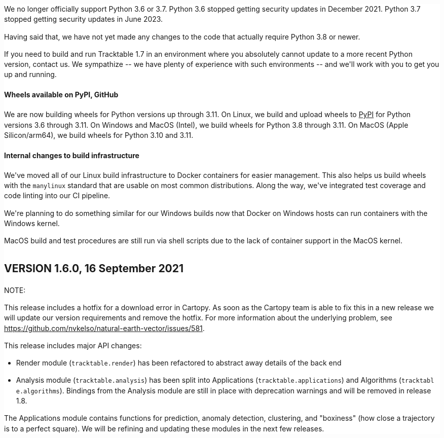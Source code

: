 We no longer officially support Python 3.6 or 3.7.  Python 3.6 stopped
getting security updates in December 2021.  Python 3.7 stopped getting
security updates in June 2023.

Having said that, we have not yet made any changes to the code that
actually require Python 3.8 or newer.

If you need to build and run Tracktable 1.7 in an environment where you
absolutely cannot update to a more recent Python version, contact us.
We sympathize -- we have plenty of experience with such environments --
and we'll work with you to get you up and running.

#### Wheels available on PyPI, GitHub

We are now building wheels for Python versions up through 3.11.  On Linux,
we build and upload wheels to [PyPI](https://www.pypi.org) for Python
versions 3.6 through 3.11.  On Windows and MacOS (Intel), we build wheels
for Python 3.8 through 3.11.  On MacOS (Apple Silicon/arm64), we build
wheels for Python 3.10 and 3.11.

#### Internal changes to build infrastructure

We've moved all of our Linux build infrastructure to Docker containers
for easier management.  This also helps us build wheels with the `manylinux`
standard that are usable on most common distributions.  Along the way,
we've integrated test coverage and code linting into our CI pipeline.

We're planning to do something similar for our Windows builds now that
Docker on Windows hosts can run containers with the Windows kernel.

MacOS build and test procedures are still run via shell scripts due to
the lack of container support in the MacOS kernel.


## VERSION 1.6.0, 16 September 2021

NOTE:

This release includes a hotfix for a download error in Cartopy.  As soon
as the Cartopy team is able to fix this in a new release we will update
our version requirements and remove the hotfix.  For more information
about the underlying problem, see https://github.com/nvkelso/natural-earth-vector/issues/581.


This release includes major API changes:

- Render module (`tracktable.render`) has been refactored to abstract away
  details of the back end

- Analysis module (`tracktable.analysis`) has been split into Applications
  (`tracktable.applications`) and Algorithms (`tracktable.algorithms`).
  Bindings from the Analysis module are still in place with deprecation
  warnings and will be removed in release 1.8.

The Applications module contains functions for prediction, anomaly
detection, clustering, and "boxiness" (how close a trajectory is to a
perfect square).  We will be refining and updating these modules
in the next few releases.
